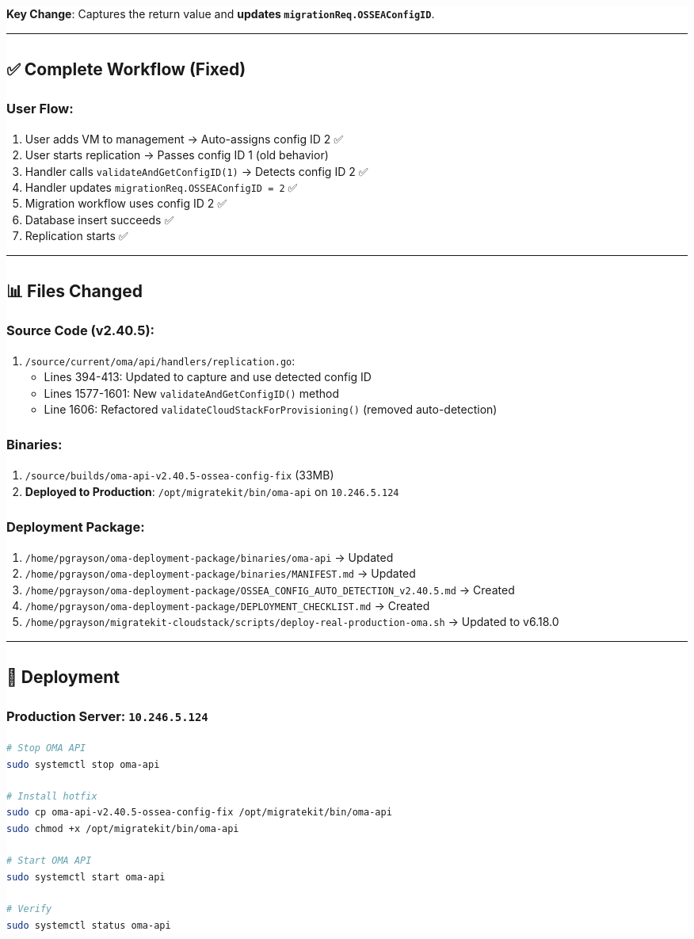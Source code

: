 **Key Change**: Captures the return value and **updates `migrationReq.OSSEAConfigID`**.

---

## ✅ **Complete Workflow (Fixed)**

### **User Flow:**
1. User adds VM to management → Auto-assigns config ID 2 ✅
2. User starts replication → Passes config ID 1 (old behavior)
3. Handler calls `validateAndGetConfigID(1)` → Detects config ID 2 ✅
4. Handler updates `migrationReq.OSSEAConfigID = 2` ✅
5. Migration workflow uses config ID 2 ✅
6. Database insert succeeds ✅
7. Replication starts ✅

---

## 📊 **Files Changed**

### **Source Code** (v2.40.5):
1. `/source/current/oma/api/handlers/replication.go`:
   - Lines 394-413: Updated to capture and use detected config ID
   - Lines 1577-1601: New `validateAndGetConfigID()` method
   - Line 1606: Refactored `validateCloudStackForProvisioning()` (removed auto-detection)

### **Binaries**:
1. `/source/builds/oma-api-v2.40.5-ossea-config-fix` (33MB)
2. **Deployed to Production**: `/opt/migratekit/bin/oma-api` on `10.246.5.124`

### **Deployment Package**:
1. `/home/pgrayson/oma-deployment-package/binaries/oma-api` → Updated
2. `/home/pgrayson/oma-deployment-package/binaries/MANIFEST.md` → Updated
3. `/home/pgrayson/oma-deployment-package/OSSEA_CONFIG_AUTO_DETECTION_v2.40.5.md` → Created
4. `/home/pgrayson/oma-deployment-package/DEPLOYMENT_CHECKLIST.md` → Created
5. `/home/pgrayson/migratekit-cloudstack/scripts/deploy-real-production-oma.sh` → Updated to v6.18.0

---

## 🚀 **Deployment**

### **Production Server**: `10.246.5.124`

```bash
# Stop OMA API
sudo systemctl stop oma-api

# Install hotfix
sudo cp oma-api-v2.40.5-ossea-config-fix /opt/migratekit/bin/oma-api
sudo chmod +x /opt/migratekit/bin/oma-api

# Start OMA API
sudo systemctl start oma-api

# Verify
sudo systemctl status oma-api
```
